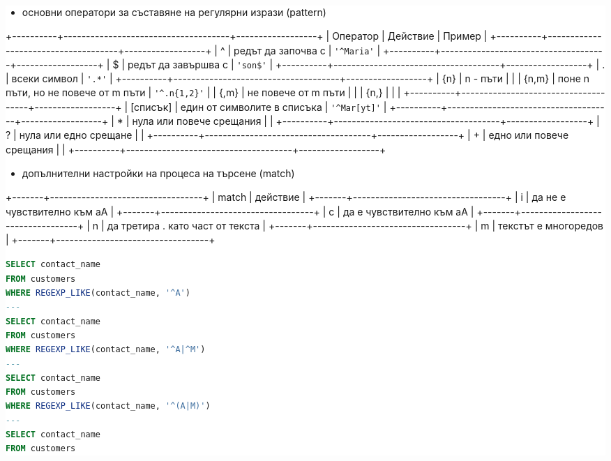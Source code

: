* основни оператори за съставяне на регулярни изрази (pattern)

+----------+-------------------------------------+------------------+
| Оператор | Действие                            | Пример           |
+----------+-------------------------------------+------------------+
| ^        | редът да започва с                  | ```'^Maria'```   |
+----------+-------------------------------------+------------------+
| $        | редът да завършва с                 | ```'son$'```     |
+----------+-------------------------------------+------------------+
| .        | всеки символ                        | ```'.*'```       |
+----------+-------------------------------------+------------------+
| {n}      | n - пъти                            |                  |
| {n,m}    | поне n пъти, но не повече от m пъти | ```'^.n{1,2}'``` |
| {,m}     | не повече от m пъти                 |                  |
| {n,}     |                                     |                  |
+----------+-------------------------------------+------------------+
| [списък] | един от символите в списъка         | ```'^Mar[yt]'``` |
+----------+-------------------------------------+------------------+
| *        | нула или повече срещания            |                  |
+----------+-------------------------------------+------------------+
| ?        | нула или едно срещане               |                  |
+----------+-------------------------------------+------------------+
| +        | едно или повече срещания            |                  |
+----------+-------------------------------------+------------------+

* допълнителни настройки на процеса на търсене (match)

+-------+----------------------------------+
| match | действие                         |
+-------+----------------------------------+
| i     | да не е чувствително към аА      |
+-------+----------------------------------+
| c     | да е чувствително към аА         |
+-------+----------------------------------+
| n     | да третира . като част от текста |
+-------+----------------------------------+
| m     | текстът е многоредов             |
+-------+----------------------------------+

```sql
SELECT contact_name
FROM customers
WHERE REGEXP_LIKE(contact_name, '^A')
---
SELECT contact_name
FROM customers
WHERE REGEXP_LIKE(contact_name, '^A|^M')
---
SELECT contact_name
FROM customers
WHERE REGEXP_LIKE(contact_name, '^(A|M)')
---
SELECT contact_name
FROM customers
```